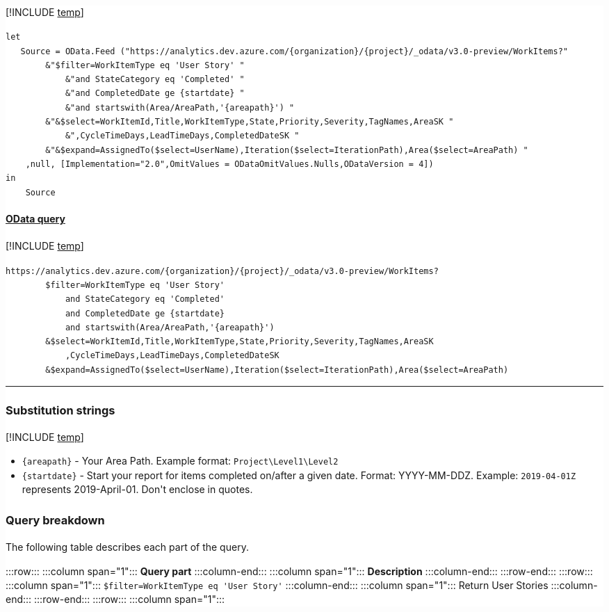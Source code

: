[!INCLUDE [temp](includes/sample-powerbi-query.md)]

```
let
   Source = OData.Feed ("https://analytics.dev.azure.com/{organization}/{project}/_odata/v3.0-preview/WorkItems?"
        &"$filter=WorkItemType eq 'User Story' "
            &"and StateCategory eq 'Completed' "
            &"and CompletedDate ge {startdate} "
            &"and startswith(Area/AreaPath,'{areapath}') "
        &"&$select=WorkItemId,Title,WorkItemType,State,Priority,Severity,TagNames,AreaSK "
            &",CycleTimeDays,LeadTimeDays,CompletedDateSK "
        &"&$expand=AssignedTo($select=UserName),Iteration($select=IterationPath),Area($select=AreaPath) "
    ,null, [Implementation="2.0",OmitValues = ODataOmitValues.Nulls,ODataVersion = 4]) 
in
    Source
```

#### [OData query](#tab/odata/)

[!INCLUDE [temp](includes/sample-odata-query.md)]

```
https://analytics.dev.azure.com/{organization}/{project}/_odata/v3.0-preview/WorkItems?
        $filter=WorkItemType eq 'User Story'
            and StateCategory eq 'Completed'
            and CompletedDate ge {startdate}
            and startswith(Area/AreaPath,'{areapath}')
        &$select=WorkItemId,Title,WorkItemType,State,Priority,Severity,TagNames,AreaSK
            ,CycleTimeDays,LeadTimeDays,CompletedDateSK
        &$expand=AssignedTo($select=UserName),Iteration($select=IterationPath),Area($select=AreaPath)
```

***

### Substitution strings

[!INCLUDE [temp](includes/sample-query-substitutions.md)]
- `{areapath}` - Your Area Path. Example format: `Project\Level1\Level2`
- `{startdate}` - Start your report for items completed on/after a given date. Format: YYYY-MM-DDZ. Example: `2019-04-01Z` represents 2019-April-01. Don't enclose in quotes.


### Query breakdown

The following table describes each part of the query.

:::row:::
   :::column span="1":::
   **Query part**
   :::column-end:::
   :::column span="1":::
   **Description**
   :::column-end:::
:::row-end:::
:::row:::
   :::column span="1":::
   `$filter=WorkItemType eq 'User Story'`
   :::column-end:::
   :::column span="1":::
   Return User Stories
   :::column-end:::
:::row-end:::
:::row:::
   :::column span="1":::